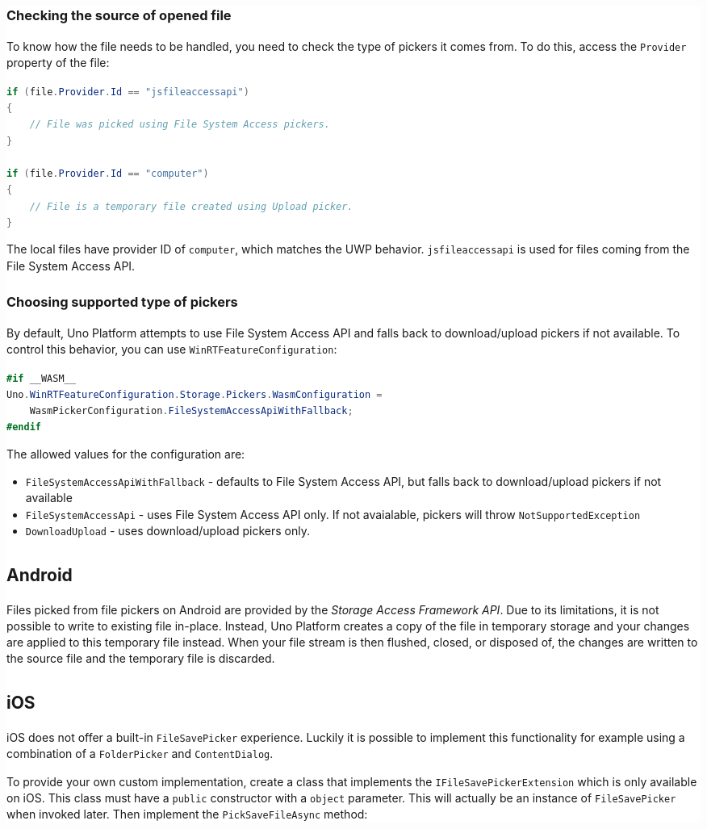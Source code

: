 ### Checking the source of opened file

To know how the file needs to be handled, you need to check the type of pickers it comes from. To do this, access the `Provider` property of the file:

```c#
if (file.Provider.Id == "jsfileaccessapi")
{
    // File was picked using File System Access pickers.
}

if (file.Provider.Id == "computer")
{
    // File is a temporary file created using Upload picker.
}
```

The local files have provider ID of `computer`, which matches the UWP behavior. `jsfileaccessapi` is used for files coming from the File System Access API.

### Choosing supported type of pickers

By default, Uno Platform attempts to use File System Access API and falls back to download/upload pickers if not available. To control this behavior, you can use `WinRTFeatureConfiguration`:

```c#
#if __WASM__
Uno.WinRTFeatureConfiguration.Storage.Pickers.WasmConfiguration = 
    WasmPickerConfiguration.FileSystemAccessApiWithFallback;
#endif
```

The allowed values for the configuration are:

- `FileSystemAccessApiWithFallback` - defaults to File System Access API, but falls back to download/upload pickers if not available
- `FileSystemAccessApi` - uses File System Access API only. If not avaialable, pickers will throw `NotSupportedException`
- `DownloadUpload` - uses download/upload pickers only.

## Android

Files picked from file pickers on Android are provided by the *Storage Access Framework API*. Due to its limitations, it is not possible to write to existing file in-place. Instead, Uno Platform creates a copy of the file in temporary storage and your changes are applied to this temporary file instead. When your file stream is then flushed, closed, or disposed of, the changes are written to the source file and the temporary file is discarded.

## iOS

iOS does not offer a built-in `FileSavePicker` experience. Luckily it is possible to implement this functionality for example using a combination of a `FolderPicker` and `ContentDialog`.

To provide your own custom implementation, create a class that implements the `IFileSavePickerExtension` which is only available on iOS. This class must have a `public` constructor with a `object` parameter. This will actually be an instance of `FileSavePicker` when invoked later. Then implement the `PickSaveFileAsync` method:
